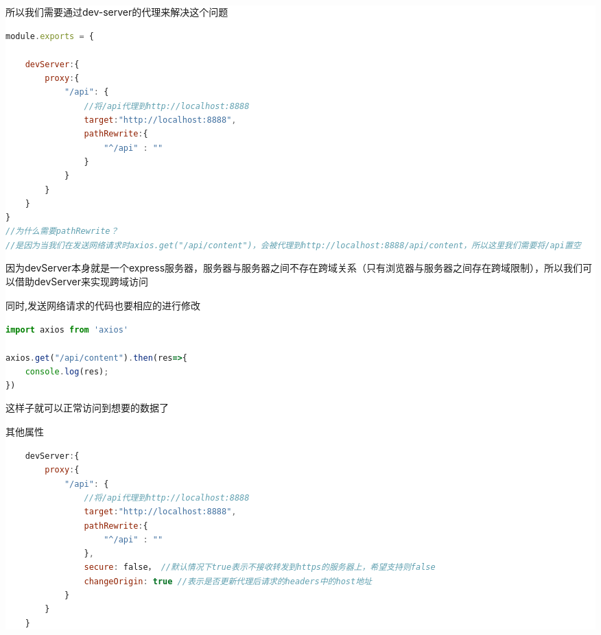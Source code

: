 所以我们需要通过dev-server的代理来解决这个问题

```javascript
module.exports = {

    devServer:{
        proxy:{
            "/api": {
                //将/api代理到http://localhost:8888
                target:"http://localhost:8888",
                pathRewrite:{
                    "^/api" : ""
                }
            }
        }
    }
}
//为什么需要pathRewrite？
//是因为当我们在发送网络请求时axios.get("/api/content")，会被代理到http://localhost:8888/api/content，所以这里我们需要将/api置空
```

因为devServer本身就是一个express服务器，服务器与服务器之间不存在跨域关系（只有浏览器与服务器之间存在跨域限制），所以我们可以借助devServer来实现跨域访问



同时,发送网络请求的代码也要相应的进行修改

```javascript
import axios from 'axios'

axios.get("/api/content").then(res=>{
    console.log(res);
})
```

这样子就可以正常访问到想要的数据了



其他属性

```js
    devServer:{
        proxy:{
            "/api": {
                //将/api代理到http://localhost:8888
                target:"http://localhost:8888",
                pathRewrite:{
                    "^/api" : ""
                },
                secure: false， //默认情况下true表示不接收转发到https的服务器上，希望支持则false
                changeOrigin: true //表示是否更新代理后请求的headers中的host地址
            }
        }
    }
```


